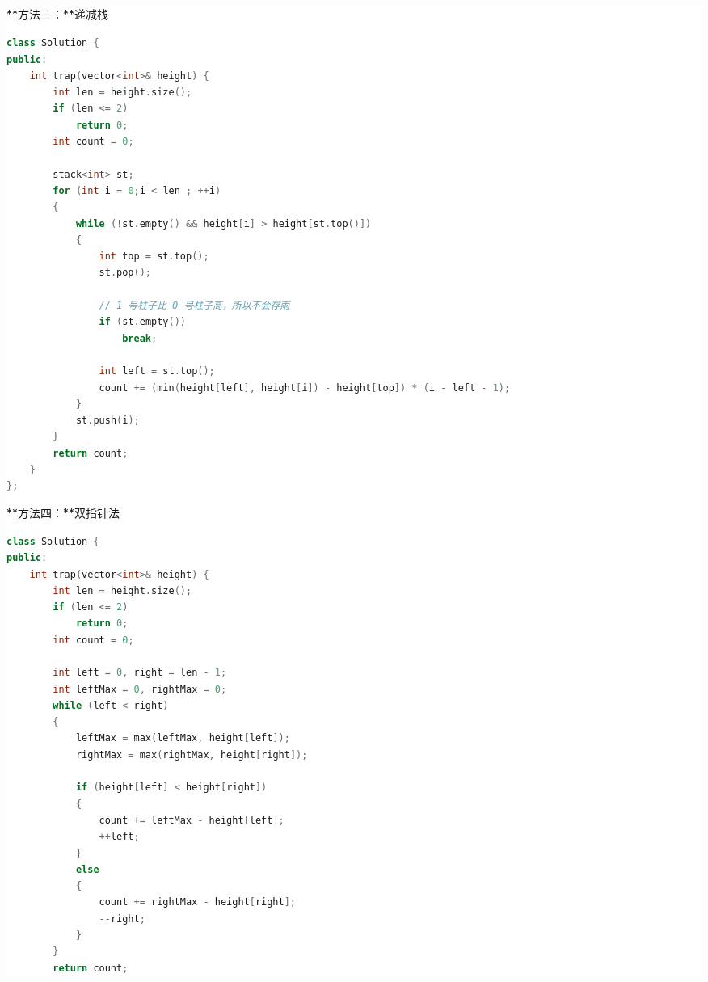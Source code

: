 ```c++
```

**方法三：**递减栈  

```c++
class Solution {
public:
    int trap(vector<int>& height) {
        int len = height.size();
        if (len <= 2)
            return 0;
        int count = 0;

        stack<int> st;
        for (int i = 0;i < len ; ++i)
        {
            while (!st.empty() && height[i] > height[st.top()])
            {
                int top = st.top();
                st.pop();

                // 1 号柱子比 0 号柱子高，所以不会存雨
                if (st.empty())
                    break;
                
                int left = st.top();
                count += (min(height[left], height[i]) - height[top]) * (i - left - 1);
            }
            st.push(i);
        }
        return count;
    }
};
```

**方法四：**双指针法

```c++
class Solution {
public:
    int trap(vector<int>& height) {
        int len = height.size();
        if (len <= 2)
            return 0;
        int count = 0;

        int left = 0, right = len - 1;
        int leftMax = 0, rightMax = 0;
        while (left < right)
        {
            leftMax = max(leftMax, height[left]);
            rightMax = max(rightMax, height[right]);

            if (height[left] < height[right])
            {
                count += leftMax - height[left];
                ++left;
            }
            else
            {
                count += rightMax - height[right];
                --right;
            }
        }
        return count;
```
